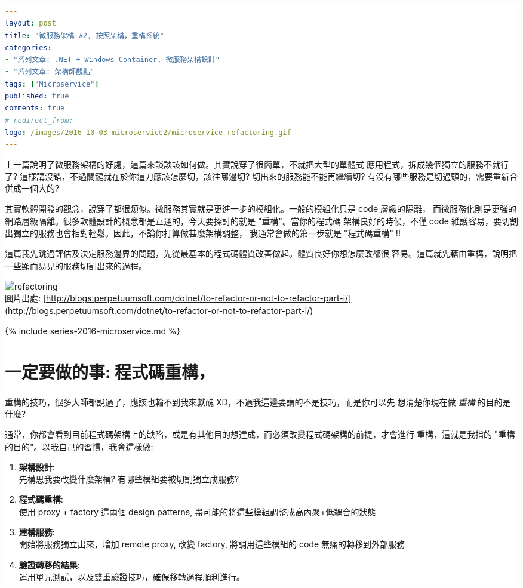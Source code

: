 ```yaml
---
layout: post
title: "微服務架構 #2, 按照架構，重構系統"
categories:
- "系列文章: .NET + Windows Container, 微服務架構設計"
- "系列文章: 架構師觀點"
tags: ["Microservice"]
published: true
comments: true
# redirect_from:
logo: /images/2016-10-03-microservice2/microservice-refactoring.gif
---
```


上一篇說明了微服務架構的好處，這篇來談談該如何做。其實說穿了很簡單，不就把大型的單體式
應用程式，拆成幾個獨立的服務不就行了? 這樣講沒錯，不過關鍵就在於你這刀應該怎麼切，該往哪邊切?
切出來的服務能不能再繼續切? 有沒有哪些服務是切過頭的，需要重新合併成一個大的?

其實軟體開發的觀念，說穿了都很類似。微服務其實就是更進一步的模組化。一般的模組化只是 code 層級的隔離，
而微服務化則是更強的網路層級隔離。很多軟體設計的概念都是互通的，今天要探討的就是 "重構"。當你的程式碼
架構良好的時候，不僅 code 維護容易，要切割出獨立的服務也會相對輕鬆。因此，不論你打算做甚麼架構調整，
我通常會做的第一步就是 "程式碼重構" !!

這篇我先跳過評估及決定服務邊界的問題，先從最基本的程式碼體質改善做起。體質良好你想怎麼改都很
容易。這篇就先藉由重構，說明把一些顯而易見的服務切割出來的過程。



![refactoring](/images/2016-10-03-microservice2/microservice-refactoring.gif)  
圖片出處: [http://blogs.perpetuumsoft.com/dotnet/to-refactor-or-not-to-refactor-part-i/](http://blogs.perpetuumsoft.com/dotnet/to-refactor-or-not-to-refactor-part-i/)

{% include series-2016-microservice.md %}

# 一定要做的事: 程式碼重構，

重構的技巧，很多大師都說過了，應該也輪不到我來獻醜 XD，不過我這邊要講的不是技巧，而是你可以先
想清楚你現在做 *重構* 的目的是什麼?

通常，你都會看到目前程式碼架構上的缺陷，或是有其他目的想達成，而必須改變程式碼架構的前提，才會進行
重構，這就是我指的 "重構的目的"。以我自己的習慣，我會這樣做:

1. **架構設計**:  
先構思我要改變什麼架構? 有哪些模組要被切割獨立成服務?

2. **程式碼重構**:  
使用 proxy + factory 這兩個 design patterns, 盡可能的將這些模組調整成高內聚+低耦合的狀態

3. **建構服務**:  
開始將服務獨立出來，增加 remote proxy, 改變 factory, 將調用這些模組的 code 無痛的轉移到外部服務

4. **驗證轉移的結果**:  
運用單元測試，以及雙重驗證技巧，確保移轉過程順利進行。
